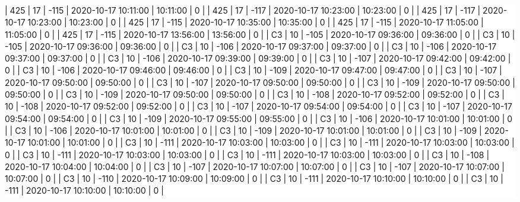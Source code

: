 | 425    | 17 |   \-115 | 2020-10-17 10:11:00 | 10:11:00  |         0 |
| 425    | 17 |   \-117 | 2020-10-17 10:23:00 | 10:23:00  |         0 |
| 425    | 17 |   \-117 | 2020-10-17 10:23:00 | 10:23:00  |         0 |
| 425    | 17 |   \-115 | 2020-10-17 10:35:00 | 10:35:00  |         0 |
| 425    | 17 |   \-115 | 2020-10-17 11:05:00 | 11:05:00  |         0 |
| 425    | 17 |   \-115 | 2020-10-17 13:56:00 | 13:56:00  |         0 |
| C3     | 10 |   \-105 | 2020-10-17 09:36:00 | 09:36:00  |         0 |
| C3     | 10 |   \-105 | 2020-10-17 09:36:00 | 09:36:00  |         0 |
| C3     | 10 |   \-106 | 2020-10-17 09:37:00 | 09:37:00  |         0 |
| C3     | 10 |   \-106 | 2020-10-17 09:37:00 | 09:37:00  |         0 |
| C3     | 10 |   \-106 | 2020-10-17 09:39:00 | 09:39:00  |         0 |
| C3     | 10 |   \-107 | 2020-10-17 09:42:00 | 09:42:00  |         0 |
| C3     | 10 |   \-106 | 2020-10-17 09:46:00 | 09:46:00  |         0 |
| C3     | 10 |   \-109 | 2020-10-17 09:47:00 | 09:47:00  |         0 |
| C3     | 10 |   \-107 | 2020-10-17 09:50:00 | 09:50:00  |         0 |
| C3     | 10 |   \-107 | 2020-10-17 09:50:00 | 09:50:00  |         0 |
| C3     | 10 |   \-109 | 2020-10-17 09:50:00 | 09:50:00  |         0 |
| C3     | 10 |   \-109 | 2020-10-17 09:50:00 | 09:50:00  |         0 |
| C3     | 10 |   \-108 | 2020-10-17 09:52:00 | 09:52:00  |         0 |
| C3     | 10 |   \-108 | 2020-10-17 09:52:00 | 09:52:00  |         0 |
| C3     | 10 |   \-107 | 2020-10-17 09:54:00 | 09:54:00  |         0 |
| C3     | 10 |   \-107 | 2020-10-17 09:54:00 | 09:54:00  |         0 |
| C3     | 10 |   \-109 | 2020-10-17 09:55:00 | 09:55:00  |         0 |
| C3     | 10 |   \-106 | 2020-10-17 10:01:00 | 10:01:00  |         0 |
| C3     | 10 |   \-106 | 2020-10-17 10:01:00 | 10:01:00  |         0 |
| C3     | 10 |   \-109 | 2020-10-17 10:01:00 | 10:01:00  |         0 |
| C3     | 10 |   \-109 | 2020-10-17 10:01:00 | 10:01:00  |         0 |
| C3     | 10 |   \-111 | 2020-10-17 10:03:00 | 10:03:00  |         0 |
| C3     | 10 |   \-111 | 2020-10-17 10:03:00 | 10:03:00  |         0 |
| C3     | 10 |   \-111 | 2020-10-17 10:03:00 | 10:03:00  |         0 |
| C3     | 10 |   \-111 | 2020-10-17 10:03:00 | 10:03:00  |         0 |
| C3     | 10 |   \-108 | 2020-10-17 10:04:00 | 10:04:00  |         0 |
| C3     | 10 |   \-107 | 2020-10-17 10:07:00 | 10:07:00  |         0 |
| C3     | 10 |   \-107 | 2020-10-17 10:07:00 | 10:07:00  |         0 |
| C3     | 10 |   \-110 | 2020-10-17 10:09:00 | 10:09:00  |         0 |
| C3     | 10 |   \-111 | 2020-10-17 10:10:00 | 10:10:00  |         0 |
| C3     | 10 |   \-111 | 2020-10-17 10:10:00 | 10:10:00  |         0 |